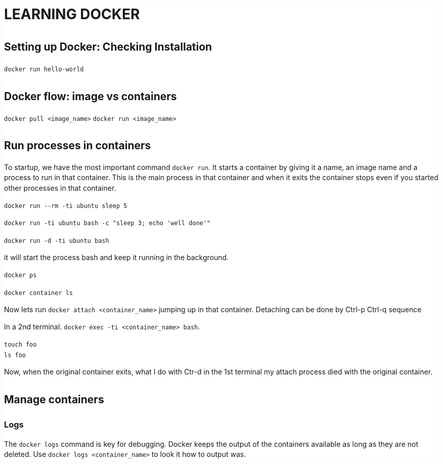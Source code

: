# LEARNING DOCKER

## Setting up Docker: Checking Installation
~~~
docker run hello-world
~~~

## Docker flow: image vs containers
`docker pull <image_name>`
`docker run <image_name>`


## Run processes in containers

To startup, we have the most important command `docker run`. It starts a container by giving it a name, an image name and a process to run in that container. This is the main process in that container and when it exits the container stops even if you started other processes in that container.

~~~
docker run --rm -ti ubuntu sleep 5
~~~

~~~
docker run -ti ubuntu bash -c "sleep 3; echo 'well done'"
~~~

~~~
docker run -d -ti ubuntu bash
~~~
 it will start the process bash and keep it running in the background.
~~~
docker ps
~~~

~~~
docker container ls
~~~

Now lets run `docker attach <container_name>` jumping up in that container.
Detaching can be done by Ctrl-p Ctrl-q sequence

In a 2nd terminal. `docker exec -ti <container_name> bash`.
~~~
touch foo
ls foo
~~~
Now, when the original container exits, what I do with Ctr-d in the 1st terminal my attach process died with the original container.


## Manage containers
### Logs
The `docker logs` command is key for debugging. Docker keeps the output of the containers available as long as they are not deleted. 
Use `docker logs <container_name>` to look it how to output was.
